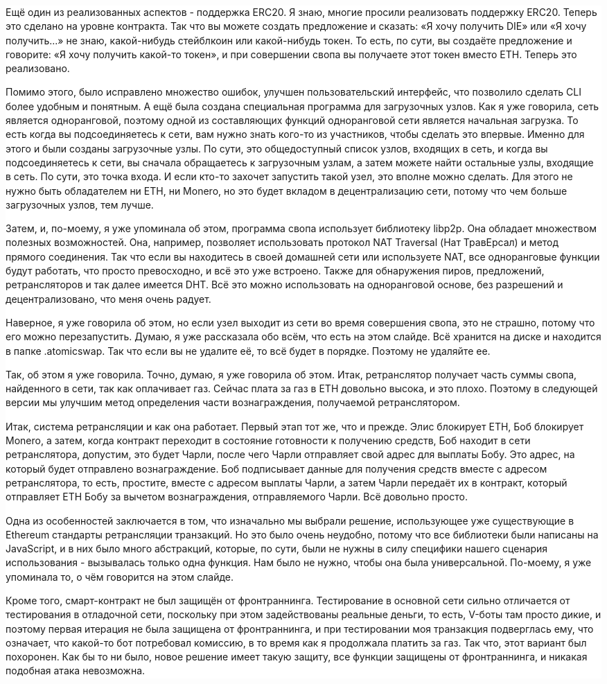 Ещё один из реализованных аспектов - поддержка ERC20. Я знаю, многие просили реализовать поддержку ERC20. Теперь это сделано на уровне контракта. Так что вы можете создать предложение и сказать: «Я хочу получить DIE» или «Я хочу получить...» не знаю, какой-нибудь стейблкоин или какой-нибудь токен. То есть, по сути, вы создаёте предложение и говорите: «Я хочу получить какой-то токен», и при совершении свопа вы получаете этот токен вместо ETH. Теперь это реализовано.

Помимо этого, было исправлено множество ошибок, улучшен пользовательский интерфейс, что позволило сделать CLI более удобным и понятным. А ещё была создана специальная программа для загрузочных узлов. Как я уже говорила, сеть является одноранговой, поэтому одной из составляющих функций одноранговой сети является начальная загрузка. То есть когда вы подсоединяетесь к сети, вам нужно знать кого-то из участников, чтобы сделать это впервые. Именно для этого и были созданы загрузочные узлы. По сути, это общедоступный список узлов, входящих в сеть, и когда вы подсоединяетесь к сети, вы сначала обращаетесь к загрузочным узлам, а затем можете найти остальные узлы, входящие в сеть. По сути, это точка входа. И если кто-то захочет запустить такой узел, это вполне можно сделать. Для этого не нужно быть обладателем ни ETH, ни Monero, но это будет вкладом в децентрализацию сети, потому что чем больше загрузочных узлов, тем лучше.

Затем, и, по-моему, я уже упоминала об этом, программа свопа использует библиотеку libp2p. Она обладает множеством полезных возможностей. Она, например, позволяет использовать протокол NAT Traversal (Нат ТравЕрсал) и метод прямого соединения. Так что если вы находитесь в своей домашней сети или используете NAT, все одноранговые функции будут работать, что просто превосходно, и всё это уже встроено. Также для обнаружения пиров, предложений, ретрансляторов и так далее имеется DHT. Всё это можно использовать на одноранговой основе, без разрешений и децентрализовано, что меня очень радует.

Наверное, я уже говорила об этом, но если узел выходит из сети во время совершения свопа, это не страшно, потому что его можно перезапустить. Думаю, я уже рассказала обо всём, что есть на этом слайде. Всё хранится на диске и находится в папке .atomicswap. Так что если вы не удалите её, то всё будет в порядке. Поэтому не удаляйте ее.

Так, об этом я уже говорила. Точно, думаю, я уже говорила об этом. Итак, ретранслятор получает часть суммы свопа, найденного в сети, так как оплачивает газ. Сейчас плата за газ в ETH довольно высока, и это плохо. Поэтому в следующей версии мы улучшим метод определения части вознаграждения, получаемой ретранслятором.

Итак, система ретрансляции и как она работает. Первый этап тот же, что и прежде. Элис блокирует ETH, Боб блокирует Monero, а затем, когда контракт переходит в состояние готовности к получению средств, Боб находит в сети ретранслятора, допустим, это будет Чарли, после чего Чарли отправляет свой адрес для выплаты Бобу. Это адрес, на который будет отправлено вознаграждение. Боб подписывает данные для получения средств вместе с адресом ретранслятора, то есть, простите, вместе с адресом выплаты Чарли, а затем Чарли передаёт их в контракт, который отправляет ETH Бобу за вычетом вознаграждения, отправляемого Чарли. Всё довольно просто.

Одна из особенностей заключается в том, что изначально мы выбрали решение, использующее уже существующие в Ethereum стандарты ретрансляции транзакций. Но это было очень неудобно, потому что все библиотеки были написаны на JavaScript, и в них было много абстракций, которые, по сути, были не нужны в силу специфики нашего сценария использования - вызывалась только одна функция. Нам было не нужно, чтобы она была универсальной. По-моему, я уже упоминала то, о чём говорится на этом слайде.

Кроме того, смарт-контракт не был защищён от фронтраннинга. Тестирование в основной сети сильно отличается от тестирования в отладочной сети, поскольку при этом задействованы реальные деньги, то есть, V-боты там просто дикие, и поэтому первая итерация не была защищена от фронтраннинга, и при тестировании моя транзакция подверглась ему, что означает, что какой-то бот потребовал комиссию, в то время как я продолжала платить за газ. Так что, этот вариант был похоронен. Как бы то ни было, новое решение имеет такую защиту, все функции защищены от фронтраннинга, и никакая подобная атака невозможна.
